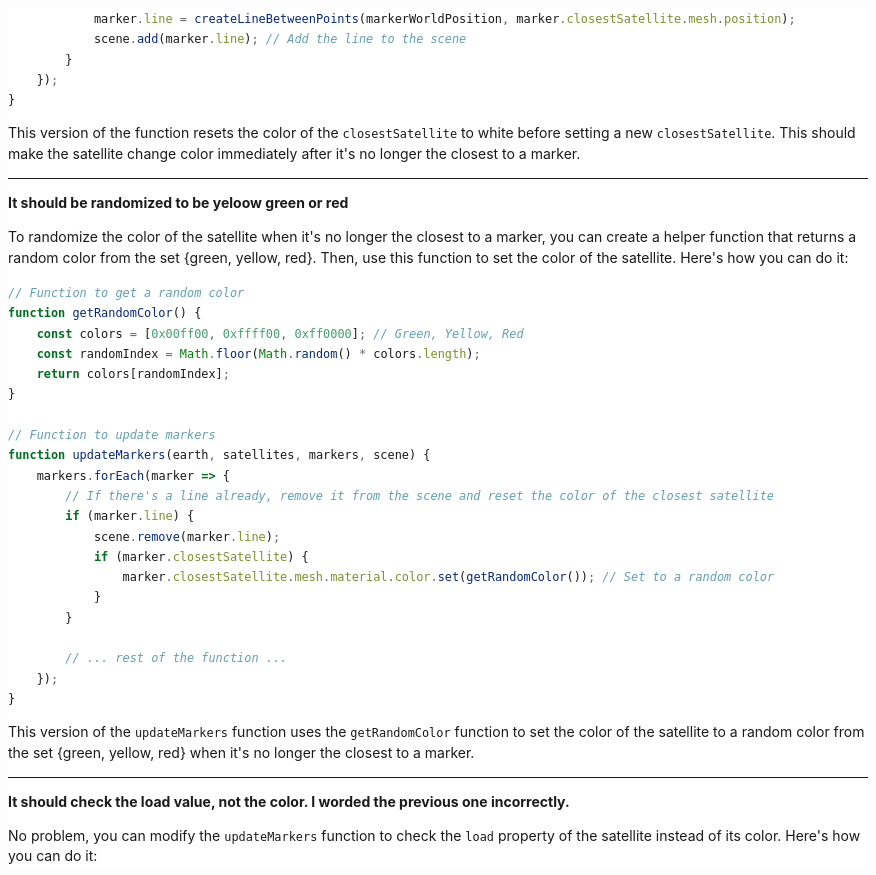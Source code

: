 ```javascript
            marker.line = createLineBetweenPoints(markerWorldPosition, marker.closestSatellite.mesh.position);
            scene.add(marker.line); // Add the line to the scene
        }
    });
}
```

This version of the function resets the color of the `closestSatellite` to white before setting a new `closestSatellite`. This should make the satellite change color immediately after it's no longer the closest to a marker.

-----------------------------------

**It should be randomized to be yeloow green or red**

To randomize the color of the satellite when it's no longer the closest to a marker, you can create a helper function that returns a random color from the set {green, yellow, red}. Then, use this function to set the color of the satellite. Here's how you can do it:

```javascript
// Function to get a random color
function getRandomColor() {
    const colors = [0x00ff00, 0xffff00, 0xff0000]; // Green, Yellow, Red
    const randomIndex = Math.floor(Math.random() * colors.length);
    return colors[randomIndex];
}

// Function to update markers
function updateMarkers(earth, satellites, markers, scene) {
    markers.forEach(marker => {
        // If there's a line already, remove it from the scene and reset the color of the closest satellite
        if (marker.line) {
            scene.remove(marker.line);
            if (marker.closestSatellite) {
                marker.closestSatellite.mesh.material.color.set(getRandomColor()); // Set to a random color
            }
        }

        // ... rest of the function ...
    });
}
```

This version of the `updateMarkers` function uses the `getRandomColor` function to set the color of the satellite to a random color from the set {green, yellow, red} when it's no longer the closest to a marker.

-----------------------------------

**It should check the load value, not the color. I worded the previous one incorrectly.**

No problem, you can modify the `updateMarkers` function to check the `load` property of the satellite instead of its color. Here's how you can do it:
